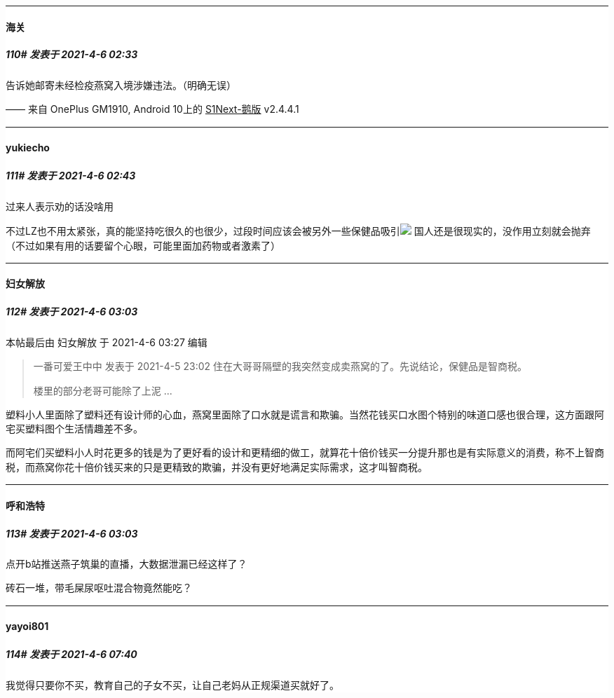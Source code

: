 
-----

####  海关  
##### 110#       发表于 2021-4-6 02:33


告诉她邮寄未经检疫燕窝入境涉嫌违法。（明确无误）

—— 来自 OnePlus GM1910, Android 10上的 [S1Next-鹅版](https://github.com/ykrank/S1-Next/releases) v2.4.4.1


-----

####  yukiecho  
##### 111#       发表于 2021-4-6 02:43


过来人表示劝的话没啥用

不过LZ也不用太紧张，真的能坚持吃很久的也很少，过段时间应该会被另外一些保健品吸引<img src="https://static.saraba1st.com/image/smiley/face2017/001.png" referrerpolicy="no-referrer"> 国人还是很现实的，没作用立刻就会抛弃 （不过如果有用的话要留个心眼，可能里面加药物或者激素了）


-----

####  妇女解放  
##### 112#       发表于 2021-4-6 03:03


 本帖最后由 妇女解放 于 2021-4-6 03:27 编辑 
<blockquote>一番可爱王中中 发表于 2021-4-5 23:02
住在大哥哥隔壁的我突然变成卖燕窝的了。先说结论，保健品是智商税。


楼里的部分老哥可能除了上泥 ...</blockquote>
塑料小人里面除了塑料还有设计师的心血，燕窝里面除了口水就是谎言和欺骗。当然花钱买口水图个特别的味道口感也很合理，这方面跟阿宅买塑料图个生活情趣差不多。

而阿宅们买塑料小人时花更多的钱是为了更好看的设计和更精细的做工，就算花十倍价钱买一分提升那也是有实际意义的消费，称不上智商税，而燕窝你花十倍价钱买来的只是更精致的欺骗，并没有更好地满足实际需求，这才叫智商税。


-----

####  呼和浩特  
##### 113#       发表于 2021-4-6 03:03


点开b站推送燕子筑巢的直播，大数据泄漏已经这样了？

砖石一堆，带毛屎尿呕吐混合物竟然能吃？


-----

####  yayoi801  
##### 114#       发表于 2021-4-6 07:40


我觉得只要你不买，教育自己的子女不买，让自己老妈从正规渠道买就好了。
